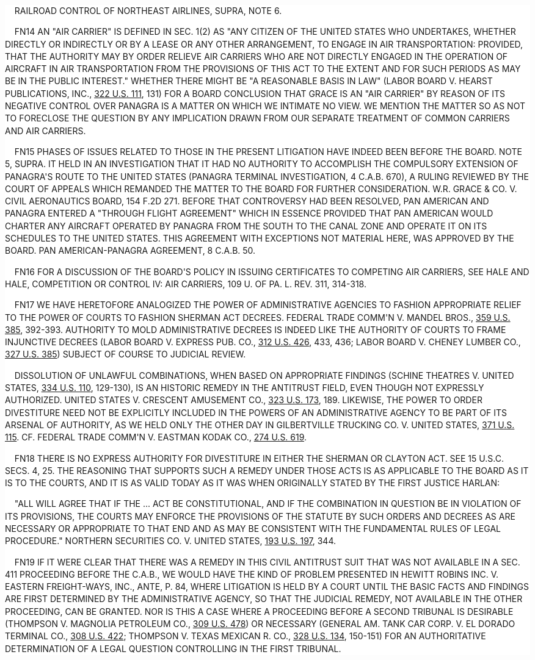     RAILROAD CONTROL OF NORTHEAST AIRLINES, SUPRA, NOTE 6.

    FN14  AN "AIR CARRIER" IS DEFINED IN SEC. 1(2) AS "ANY CITIZEN OF THE UNITED STATES WHO UNDERTAKES, WHETHER DIRECTLY OR INDIRECTLY OR BY A LEASE OR ANY OTHER ARRANGEMENT, TO ENGAGE IN AIR TRANSPORTATION: PROVIDED, THAT THE AUTHORITY MAY BY ORDER RELIEVE AIR CARRIERS WHO ARE NOT DIRECTLY ENGAGED IN THE OPERATION OF AIRCRAFT IN AIR TRANSPORTATION FROM THE PROVISIONS OF THIS ACT TO THE EXTENT AND FOR SUCH PERIODS AS MAY BE IN THE PUBLIC INTEREST."  WHETHER THERE MIGHT BE "A REASONABLE BASIS IN LAW" (LABOR BOARD V. HEARST PUBLICATIONS, INC., [322 U.S. 111][/us/courts/scotus/usReporter/322/111], 131) FOR A BOARD CONCLUSION THAT GRACE IS AN "AIR CARRIER" BY REASON OF ITS NEGATIVE CONTROL OVER PANAGRA IS A MATTER ON WHICH WE INTIMATE NO VIEW.  WE MENTION THE MATTER SO AS NOT TO FORECLOSE THE QUESTION BY ANY IMPLICATION DRAWN FROM OUR SEPARATE TREATMENT OF COMMON CARRIERS AND AIR CARRIERS.

    FN15  PHASES OF ISSUES RELATED TO THOSE IN THE PRESENT LITIGATION HAVE INDEED BEEN BEFORE THE BOARD.  NOTE 5, SUPRA.  IT HELD IN AN INVESTIGATION THAT IT HAD NO AUTHORITY TO ACCOMPLISH THE COMPULSORY EXTENSION OF PANAGRA'S ROUTE TO THE UNITED STATES (PANAGRA TERMINAL INVESTIGATION, 4 C.A.B. 670), A RULING REVIEWED BY THE COURT OF APPEALS WHICH REMANDED THE MATTER TO THE BOARD FOR FURTHER CONSIDERATION.  W.R. GRACE & CO. V. CIVIL AERONAUTICS BOARD, 154 F.2D 271.  BEFORE THAT CONTROVERSY HAD BEEN RESOLVED, PAN AMERICAN AND PANAGRA ENTERED A "THROUGH FLIGHT AGREEMENT" WHICH IN ESSENCE PROVIDED THAT PAN AMERICAN WOULD CHARTER ANY AIRCRAFT OPERATED BY PANAGRA FROM THE SOUTH TO THE CANAL ZONE AND OPERATE IT ON ITS SCHEDULES TO THE UNITED STATES.  THIS AGREEMENT WITH EXCEPTIONS NOT MATERIAL HERE, WAS APPROVED BY THE BOARD.  PAN AMERICAN-PANAGRA AGREEMENT, 8 C.A.B. 50.

    FN16  FOR A DISCUSSION OF THE BOARD'S POLICY IN ISSUING CERTIFICATES TO COMPETING AIR CARRIERS, SEE HALE AND HALE, COMPETITION OR CONTROL IV: AIR CARRIERS, 109 U. OF PA. L. REV. 311, 314-318.

    FN17  WE HAVE HERETOFORE ANALOGIZED THE POWER OF ADMINISTRATIVE AGENCIES TO FASHION APPROPRIATE RELIEF TO THE POWER OF COURTS TO FASHION SHERMAN ACT DECREES.  FEDERAL TRADE COMM'N V. MANDEL BROS., [359 U.S. 385][/us/courts/scotus/usReporter/359/385], 392-393.  AUTHORITY TO MOLD ADMINISTRATIVE DECREES IS INDEED LIKE THE AUTHORITY OF COURTS TO FRAME INJUNCTIVE DECREES (LABOR BOARD V. EXPRESS PUB. CO., [312 U.S. 426][/us/courts/scotus/usReporter/312/426], 433, 436; LABOR BOARD V. CHENEY LUMBER CO., [327 U.S. 385][/us/courts/scotus/usReporter/327/385]) SUBJECT OF COURSE TO JUDICIAL REVIEW.

    DISSOLUTION OF UNLAWFUL COMBINATIONS, WHEN BASED ON APPROPRIATE FINDINGS (SCHINE THEATRES V. UNITED STATES, [334 U.S. 110][/us/courts/scotus/usReporter/334/110], 129-130), IS AN HISTORIC REMEDY IN THE ANTITRUST FIELD, EVEN THOUGH NOT EXPRESSLY AUTHORIZED.  UNITED STATES V. CRESCENT AMUSEMENT CO., [323 U.S. 173][/us/courts/scotus/usReporter/323/173], 189.  LIKEWISE, THE POWER TO ORDER DIVESTITURE NEED NOT BE EXPLICITLY INCLUDED IN THE POWERS OF AN ADMINISTRATIVE AGENCY TO BE PART OF ITS ARSENAL OF AUTHORITY, AS WE HELD ONLY THE OTHER DAY IN GILBERTVILLE TRUCKING CO. V. UNITED STATES, [371 U.S. 115][/us/courts/scotus/usReporter/371/115].  CF. FEDERAL TRADE COMM'N V. EASTMAN KODAK CO., [274 U.S. 619][/us/courts/scotus/usReporter/274/619].

    FN18  THERE IS NO EXPRESS AUTHORITY FOR DIVESTITURE IN EITHER THE SHERMAN OR CLAYTON ACT.  SEE 15 U.S.C. SECS. 4, 25.  THE REASONING THAT SUPPORTS SUCH A REMEDY UNDER THOSE ACTS IS AS APPLICABLE TO THE BOARD AS IT IS TO THE COURTS, AND IT IS AS VALID TODAY AS IT WAS WHEN ORIGINALLY STATED BY THE FIRST JUSTICE HARLAN:

    "ALL WILL AGREE THAT IF THE  ...  ACT BE CONSTITUTIONAL, AND IF THE COMBINATION IN QUESTION BE IN VIOLATION OF ITS PROVISIONS, THE COURTS MAY ENFORCE THE PROVISIONS OF THE STATUTE BY SUCH ORDERS AND DECREES AS ARE NECESSARY OR APPROPRIATE TO THAT END AND AS MAY BE CONSISTENT WITH THE FUNDAMENTAL RULES OF LEGAL PROCEDURE."  NORTHERN SECURITIES CO. V. UNITED STATES, [193 U.S. 197][/us/courts/scotus/usReporter/193/197], 344.

    FN19  IF IT WERE CLEAR THAT THERE WAS A REMEDY IN THIS CIVIL ANTITRUST SUIT THAT WAS NOT AVAILABLE IN A SEC. 411 PROCEEDING BEFORE THE C.A.B., WE WOULD HAVE THE KIND OF PROBLEM PRESENTED IN HEWITT ROBINS INC. V. EASTERN FREIGHT-WAYS, INC., ANTE, P. 84, WHERE LITIGATION IS HELD BY A COURT UNTIL THE BASIC FACTS AND FINDINGS ARE FIRST DETERMINED BY THE ADMINISTRATIVE AGENCY, SO THAT THE JUDICIAL REMEDY, NOT AVAILABLE IN THE OTHER PROCEEDING, CAN BE GRANTED.  NOR IS THIS A CASE WHERE A PROCEEDING BEFORE A SECOND TRIBUNAL IS DESIRABLE (THOMPSON V. MAGNOLIA PETROLEUM CO., [309 U.S. 478][/us/courts/scotus/usReporter/309/478]) OR NECESSARY (GENERAL AM. TANK CAR CORP. V. EL DORADO TERMINAL CO., [308 U.S. 422][/us/courts/scotus/usReporter/308/422]; THOMPSON V. TEXAS MEXICAN R. CO., [328 U.S. 134][/us/courts/scotus/usReporter/328/134], 150-151) FOR AN AUTHORITATIVE DETERMINATION OF A LEGAL QUESTION CONTROLLING IN THE FIRST TRIBUNAL.


[/us/courts/scotus/usReporter/371/296]: https://publicdocs.github.io/go/links?ns=uslm-x&ref=%2Fus%2Fcourts%2Fscotus%2FusReporter%2F371%2F296
[/us/usc/t15/s29]: https://publicdocs.github.io/go/links?ns=uslm&ref=%2Fus%2Fusc%2Ft15%2Fs29
[/us/courts/scotus/usReporter/368/964]: https://publicdocs.github.io/go/links?ns=uslm-x&ref=%2Fus%2Fcourts%2Fscotus%2FusReporter%2F368%2F964
[/us/stat/52/973]: https://publicdocs.github.io/go/links?ns=uslm&ref=%2Fus%2Fstat%2F52%2F973
[/us/stat/72/731]: https://publicdocs.github.io/go/links?ns=uslm&ref=%2Fus%2Fstat%2F72%2F731
[/us/usc/t49/s1301]: https://publicdocs.github.io/go/links?ns=uslm&ref=%2Fus%2Fusc%2Ft49%2Fs1301
[/us/usc/t49/s1381]: https://publicdocs.github.io/go/links?ns=uslm&ref=%2Fus%2Fusc%2Ft49%2Fs1381
[/us/courts/scotus/usReporter/351/79]: https://publicdocs.github.io/go/links?ns=uslm-x&ref=%2Fus%2Fcourts%2Fscotus%2FusReporter%2F351%2F79
[/us/stat/52/973]: https://publicdocs.github.io/go/links?ns=uslm&ref=%2Fus%2Fstat%2F52%2F973
[/us/usc/t15/s21]: https://publicdocs.github.io/go/links?ns=uslm&ref=%2Fus%2Fusc%2Ft15%2Fs21
[/us/courts/scotus/usReporter/228/87]: https://publicdocs.github.io/go/links?ns=uslm-x&ref=%2Fus%2Fcourts%2Fscotus%2FusReporter%2F228%2F87
[/us/courts/scotus/usReporter/358/334]: https://publicdocs.github.io/go/links?ns=uslm-x&ref=%2Fus%2Fcourts%2Fscotus%2FusReporter%2F358%2F334
[/us/courts/scotus/usReporter/362/458]: https://publicdocs.github.io/go/links?ns=uslm-x&ref=%2Fus%2Fcourts%2Fscotus%2FusReporter%2F362%2F458
[/us/courts/scotus/usReporter/280/19]: https://publicdocs.github.io/go/links?ns=uslm-x&ref=%2Fus%2Fcourts%2Fscotus%2FusReporter%2F280%2F19
[/us/courts/scotus/usReporter/283/643]: https://publicdocs.github.io/go/links?ns=uslm-x&ref=%2Fus%2Fcourts%2Fscotus%2FusReporter%2F283%2F643
[/us/courts/scotus/usReporter/257/441]: https://publicdocs.github.io/go/links?ns=uslm-x&ref=%2Fus%2Fcourts%2Fscotus%2FusReporter%2F257%2F441
[/us/courts/scotus/usReporter/291/304]: https://publicdocs.github.io/go/links?ns=uslm-x&ref=%2Fus%2Fcourts%2Fscotus%2FusReporter%2F291%2F304
[/us/courts/scotus/usReporter/341/593]: https://publicdocs.github.io/go/links?ns=uslm-x&ref=%2Fus%2Fcourts%2Fscotus%2FusReporter%2F341%2F593
[/us/courts/scotus/usReporter/344/392]: https://publicdocs.github.io/go/links?ns=uslm-x&ref=%2Fus%2Fcourts%2Fscotus%2FusReporter%2F344%2F392
[/us/courts/scotus/usReporter/329/90]: https://publicdocs.github.io/go/links?ns=uslm-x&ref=%2Fus%2Fcourts%2Fscotus%2FusReporter%2F329%2F90
[/us/stat/52/980]: https://publicdocs.github.io/go/links?ns=uslm&ref=%2Fus%2Fstat%2F52%2F980
[/us/usc/t49/s1302]: https://publicdocs.github.io/go/links?ns=uslm&ref=%2Fus%2Fusc%2Ft49%2Fs1302
[/us/usc/t49/s1486]: https://publicdocs.github.io/go/links?ns=uslm&ref=%2Fus%2Fusc%2Ft49%2Fs1486
[/us/courts/scotus/usReporter/356/481]: https://publicdocs.github.io/go/links?ns=uslm-x&ref=%2Fus%2Fcourts%2Fscotus%2FusReporter%2F356%2F481
[/us/courts/scotus/usReporter/355/83]: https://publicdocs.github.io/go/links?ns=uslm-x&ref=%2Fus%2Fcourts%2Fscotus%2FusReporter%2F355%2F83
[/us/courts/scotus/usReporter/333/103]: https://publicdocs.github.io/go/links?ns=uslm-x&ref=%2Fus%2Fcourts%2Fscotus%2FusReporter%2F333%2F103
[/us/courts/scotus/usReporter/204/426]: https://publicdocs.github.io/go/links?ns=uslm-x&ref=%2Fus%2Fcourts%2Fscotus%2FusReporter%2F204%2F426
[/us/courts/scotus/usReporter/260/156]: https://publicdocs.github.io/go/links?ns=uslm-x&ref=%2Fus%2Fcourts%2Fscotus%2FusReporter%2F260%2F156
[/us/stat/45/248]: https://publicdocs.github.io/go/links?ns=uslm&ref=%2Fus%2Fstat%2F45%2F248
[/us/courts/scotus/usReporter/328/832]: https://publicdocs.github.io/go/links?ns=uslm-x&ref=%2Fus%2Fcourts%2Fscotus%2FusReporter%2F328%2F832
[/us/courts/scotus/usReporter/332/827]: https://publicdocs.github.io/go/links?ns=uslm-x&ref=%2Fus%2Fcourts%2Fscotus%2FusReporter%2F332%2F827
[/us/courts/scotus/usReporter/166/290]: https://publicdocs.github.io/go/links?ns=uslm-x&ref=%2Fus%2Fcourts%2Fscotus%2FusReporter%2F166%2F290
[/us/courts/scotus/usReporter/212/86]: https://publicdocs.github.io/go/links?ns=uslm-x&ref=%2Fus%2Fcourts%2Fscotus%2FusReporter%2F212%2F86
[/us/courts/scotus/usReporter/260/427]: https://publicdocs.github.io/go/links?ns=uslm-x&ref=%2Fus%2Fcourts%2Fscotus%2FusReporter%2F260%2F427
[/us/courts/scotus/usReporter/329/90]: https://publicdocs.github.io/go/links?ns=uslm-x&ref=%2Fus%2Fcourts%2Fscotus%2FusReporter%2F329%2F90
[/us/courts/scotus/usReporter/353/586]: https://publicdocs.github.io/go/links?ns=uslm-x&ref=%2Fus%2Fcourts%2Fscotus%2FusReporter%2F353%2F586
[/us/stat/52/973]: https://publicdocs.github.io/go/links?ns=uslm&ref=%2Fus%2Fstat%2F52%2F973
[/us/courts/scotus/usReporter/324/439]: https://publicdocs.github.io/go/links?ns=uslm-x&ref=%2Fus%2Fcourts%2Fscotus%2FusReporter%2F324%2F439
[/us/courts/scotus/usReporter/358/334]: https://publicdocs.github.io/go/links?ns=uslm-x&ref=%2Fus%2Fcourts%2Fscotus%2FusReporter%2F358%2F334
[/us/courts/scotus/usReporter/308/188]: https://publicdocs.github.io/go/links?ns=uslm-x&ref=%2Fus%2Fcourts%2Fscotus%2FusReporter%2F308%2F188
[/us/courts/scotus/usReporter/369/482]: https://publicdocs.github.io/go/links?ns=uslm-x&ref=%2Fus%2Fcourts%2Fscotus%2FusReporter%2F369%2F482
[/us/courts/scotus/usReporter/362/458]: https://publicdocs.github.io/go/links?ns=uslm-x&ref=%2Fus%2Fcourts%2Fscotus%2FusReporter%2F362%2F458
[/us/courts/scotus/usReporter/341/593]: https://publicdocs.github.io/go/links?ns=uslm-x&ref=%2Fus%2Fcourts%2Fscotus%2FusReporter%2F341%2F593
[/us/stat/62/472]: https://publicdocs.github.io/go/links?ns=uslm&ref=%2Fus%2Fstat%2F62%2F472
[/us/courts/scotus/usReporter/322/111]: https://publicdocs.github.io/go/links?ns=uslm-x&ref=%2Fus%2Fcourts%2Fscotus%2FusReporter%2F322%2F111
[/us/courts/scotus/usReporter/359/385]: https://publicdocs.github.io/go/links?ns=uslm-x&ref=%2Fus%2Fcourts%2Fscotus%2FusReporter%2F359%2F385
[/us/courts/scotus/usReporter/312/426]: https://publicdocs.github.io/go/links?ns=uslm-x&ref=%2Fus%2Fcourts%2Fscotus%2FusReporter%2F312%2F426
[/us/courts/scotus/usReporter/327/385]: https://publicdocs.github.io/go/links?ns=uslm-x&ref=%2Fus%2Fcourts%2Fscotus%2FusReporter%2F327%2F385
[/us/courts/scotus/usReporter/334/110]: https://publicdocs.github.io/go/links?ns=uslm-x&ref=%2Fus%2Fcourts%2Fscotus%2FusReporter%2F334%2F110
[/us/courts/scotus/usReporter/323/173]: https://publicdocs.github.io/go/links?ns=uslm-x&ref=%2Fus%2Fcourts%2Fscotus%2FusReporter%2F323%2F173
[/us/courts/scotus/usReporter/371/115]: https://publicdocs.github.io/go/links?ns=uslm-x&ref=%2Fus%2Fcourts%2Fscotus%2FusReporter%2F371%2F115
[/us/courts/scotus/usReporter/274/619]: https://publicdocs.github.io/go/links?ns=uslm-x&ref=%2Fus%2Fcourts%2Fscotus%2FusReporter%2F274%2F619
[/us/courts/scotus/usReporter/193/197]: https://publicdocs.github.io/go/links?ns=uslm-x&ref=%2Fus%2Fcourts%2Fscotus%2FusReporter%2F193%2F197
[/us/courts/scotus/usReporter/309/478]: https://publicdocs.github.io/go/links?ns=uslm-x&ref=%2Fus%2Fcourts%2Fscotus%2FusReporter%2F309%2F478
[/us/courts/scotus/usReporter/308/422]: https://publicdocs.github.io/go/links?ns=uslm-x&ref=%2Fus%2Fcourts%2Fscotus%2FusReporter%2F308%2F422
[/us/courts/scotus/usReporter/328/134]: https://publicdocs.github.io/go/links?ns=uslm-x&ref=%2Fus%2Fcourts%2Fscotus%2FusReporter%2F328%2F134
[/us/courts/scotus/usReporter/284/474]: https://publicdocs.github.io/go/links?ns=uslm-x&ref=%2Fus%2Fcourts%2Fscotus%2FusReporter%2F284%2F474
[/us/courts/scotus/usReporter/342/570]: https://publicdocs.github.io/go/links?ns=uslm-x&ref=%2Fus%2Fcourts%2Fscotus%2FusReporter%2F342%2F570
[/us/usc/t49/s1302]: https://publicdocs.github.io/go/links?ns=uslm&ref=%2Fus%2Fusc%2Ft49%2Fs1302
[/us/courts/scotus/usReporter/351/79]: https://publicdocs.github.io/go/links?ns=uslm-x&ref=%2Fus%2Fcourts%2Fscotus%2FusReporter%2F351%2F79
[/us/usc/t15/s21]: https://publicdocs.github.io/go/links?ns=uslm&ref=%2Fus%2Fusc%2Ft15%2Fs21
[/us/usc/t49/s1506]: https://publicdocs.github.io/go/links?ns=uslm&ref=%2Fus%2Fusc%2Ft49%2Fs1506
[/us/courts/scotus/usReporter/308/188]: https://publicdocs.github.io/go/links?ns=uslm-x&ref=%2Fus%2Fcourts%2Fscotus%2FusReporter%2F308%2F188
[/us/courts/scotus/usReporter/166/290]: https://publicdocs.github.io/go/links?ns=uslm-x&ref=%2Fus%2Fcourts%2Fscotus%2FusReporter%2F166%2F290
[/us/courts/scotus/usReporter/260/156]: https://publicdocs.github.io/go/links?ns=uslm-x&ref=%2Fus%2Fcourts%2Fscotus%2FusReporter%2F260%2F156
[/us/courts/scotus/usReporter/288/469]: https://publicdocs.github.io/go/links?ns=uslm-x&ref=%2Fus%2Fcourts%2Fscotus%2FusReporter%2F288%2F469
[/us/courts/scotus/usReporter/297/500]: https://publicdocs.github.io/go/links?ns=uslm-x&ref=%2Fus%2Fcourts%2Fscotus%2FusReporter%2F297%2F500
[/us/courts/scotus/usReporter/171/505]: https://publicdocs.github.io/go/links?ns=uslm-x&ref=%2Fus%2Fcourts%2Fscotus%2FusReporter%2F171%2F505